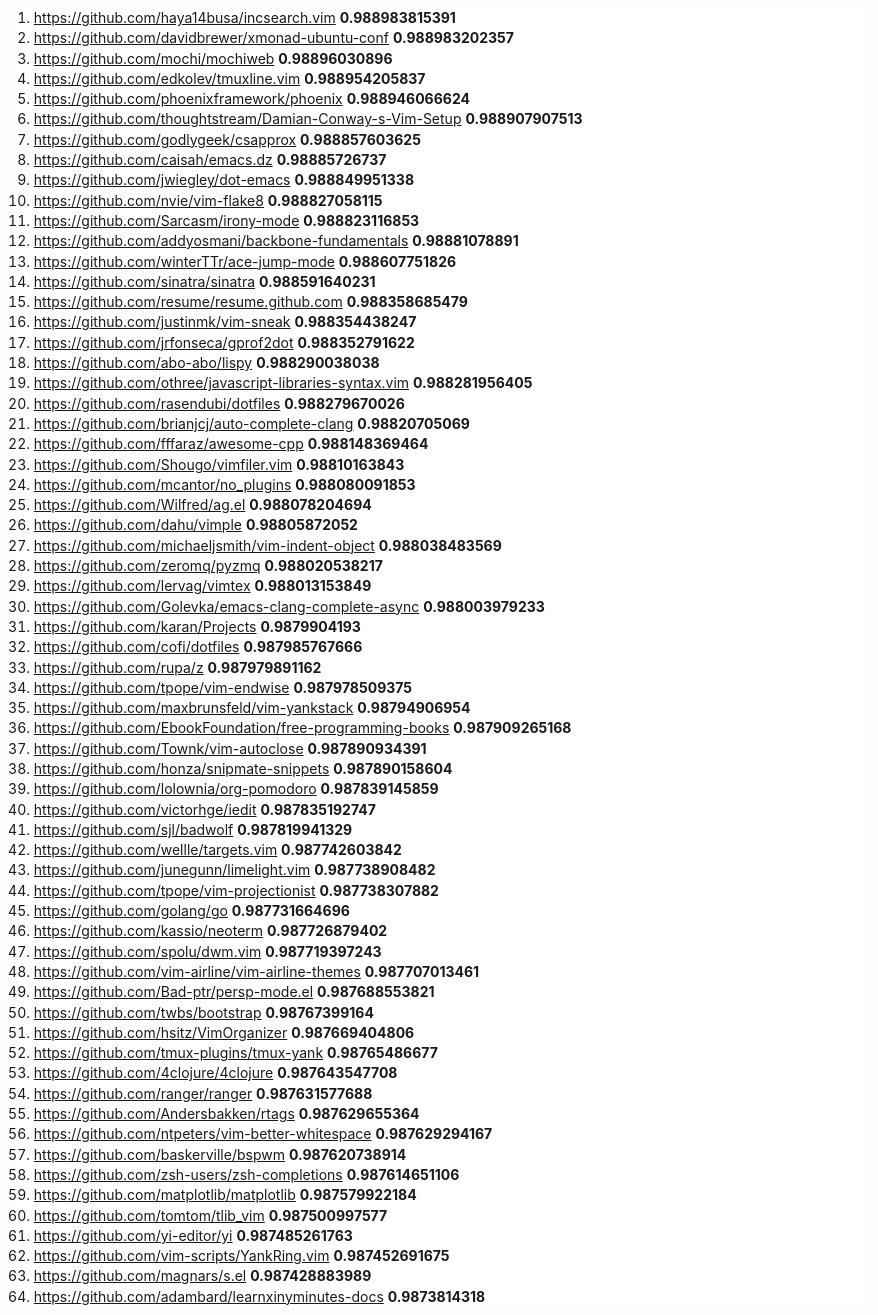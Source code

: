 1. https://github.com/haya14busa/incsearch.vim **0.988983815391**
 1. https://github.com/davidbrewer/xmonad-ubuntu-conf **0.988983202357**
 1. https://github.com/mochi/mochiweb **0.98896030896**
 1. https://github.com/edkolev/tmuxline.vim **0.988954205837**
 1. https://github.com/phoenixframework/phoenix **0.988946066624**
 1. https://github.com/thoughtstream/Damian-Conway-s-Vim-Setup **0.988907907513**
 1. https://github.com/godlygeek/csapprox **0.988857603625**
 1. https://github.com/caisah/emacs.dz **0.98885726737**
 1. https://github.com/jwiegley/dot-emacs **0.988849951338**
 1. https://github.com/nvie/vim-flake8 **0.988827058115**
 1. https://github.com/Sarcasm/irony-mode **0.988823116853**
 1. https://github.com/addyosmani/backbone-fundamentals **0.98881078891**
 1. https://github.com/winterTTr/ace-jump-mode **0.988607751826**
 1. https://github.com/sinatra/sinatra **0.988591640231**
 1. https://github.com/resume/resume.github.com **0.988358685479**
 1. https://github.com/justinmk/vim-sneak **0.988354438247**
 1. https://github.com/jrfonseca/gprof2dot **0.988352791622**
 1. https://github.com/abo-abo/lispy **0.988290038038**
 1. https://github.com/othree/javascript-libraries-syntax.vim **0.988281956405**
 1. https://github.com/rasendubi/dotfiles **0.988279670026**
 1. https://github.com/brianjcj/auto-complete-clang **0.98820705069**
 1. https://github.com/fffaraz/awesome-cpp **0.988148369464**
 1. https://github.com/Shougo/vimfiler.vim **0.98810163843**
 1. https://github.com/mcantor/no_plugins **0.988080091853**
 1. https://github.com/Wilfred/ag.el **0.988078204694**
 1. https://github.com/dahu/vimple **0.98805872052**
 1. https://github.com/michaeljsmith/vim-indent-object **0.988038483569**
 1. https://github.com/zeromq/pyzmq **0.988020538217**
 1. https://github.com/lervag/vimtex **0.988013153849**
 1. https://github.com/Golevka/emacs-clang-complete-async **0.988003979233**
 1. https://github.com/karan/Projects **0.9879904193**
 1. https://github.com/cofi/dotfiles **0.987985767666**
 1. https://github.com/rupa/z **0.987979891162**
 1. https://github.com/tpope/vim-endwise **0.987978509375**
 1. https://github.com/maxbrunsfeld/vim-yankstack **0.98794906954**
 1. https://github.com/EbookFoundation/free-programming-books **0.987909265168**
 1. https://github.com/Townk/vim-autoclose **0.987890934391**
 1. https://github.com/honza/snipmate-snippets **0.987890158604**
 1. https://github.com/lolownia/org-pomodoro **0.987839145859**
 1. https://github.com/victorhge/iedit **0.987835192747**
 1. https://github.com/sjl/badwolf **0.987819941329**
 1. https://github.com/wellle/targets.vim **0.987742603842**
 1. https://github.com/junegunn/limelight.vim **0.987738908482**
 1. https://github.com/tpope/vim-projectionist **0.987738307882**
 1. https://github.com/golang/go **0.987731664696**
 1. https://github.com/kassio/neoterm **0.987726879402**
 1. https://github.com/spolu/dwm.vim **0.987719397243**
 1. https://github.com/vim-airline/vim-airline-themes **0.987707013461**
 1. https://github.com/Bad-ptr/persp-mode.el **0.987688553821**
 1. https://github.com/twbs/bootstrap **0.98767399164**
 1. https://github.com/hsitz/VimOrganizer **0.987669404806**
 1. https://github.com/tmux-plugins/tmux-yank **0.98765486677**
 1. https://github.com/4clojure/4clojure **0.987643547708**
 1. https://github.com/ranger/ranger **0.987631577688**
 1. https://github.com/Andersbakken/rtags **0.987629655364**
 1. https://github.com/ntpeters/vim-better-whitespace **0.987629294167**
 1. https://github.com/baskerville/bspwm **0.987620738914**
 1. https://github.com/zsh-users/zsh-completions **0.987614651106**
 1. https://github.com/matplotlib/matplotlib **0.987579922184**
 1. https://github.com/tomtom/tlib_vim **0.987500997577**
 1. https://github.com/yi-editor/yi **0.987485261763**
 1. https://github.com/vim-scripts/YankRing.vim **0.987452691675**
 1. https://github.com/magnars/s.el **0.987428883989**
 1. https://github.com/adambard/learnxinyminutes-docs **0.9873814318**